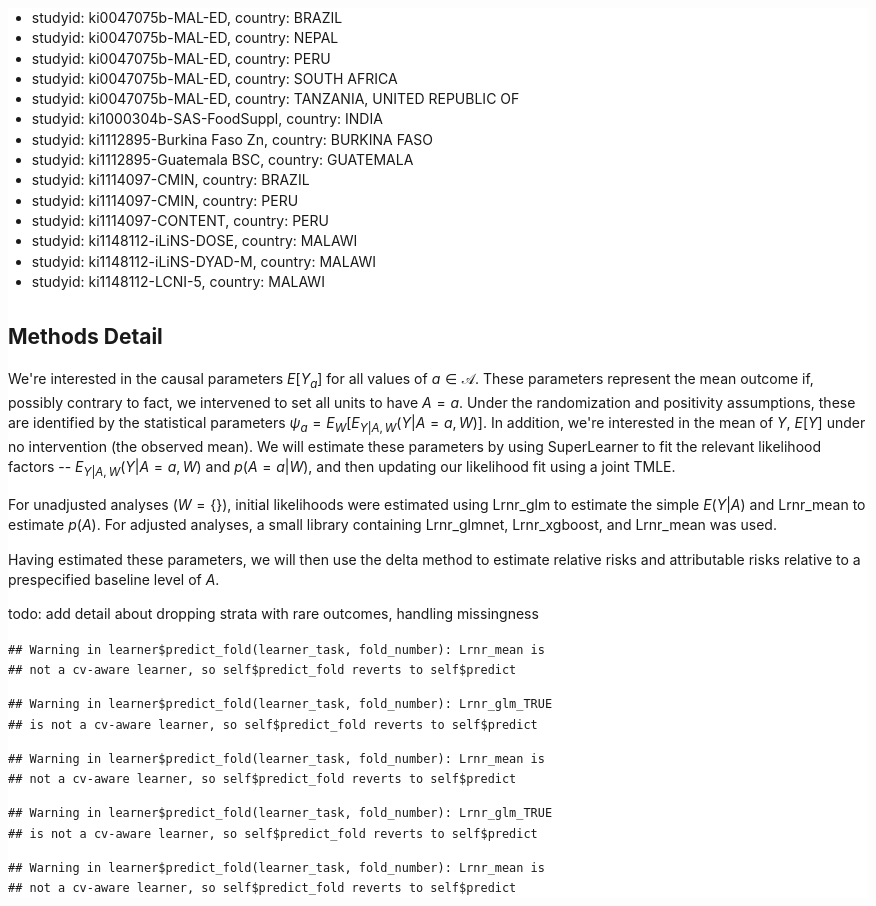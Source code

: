 * studyid: ki0047075b-MAL-ED, country: BRAZIL
* studyid: ki0047075b-MAL-ED, country: NEPAL
* studyid: ki0047075b-MAL-ED, country: PERU
* studyid: ki0047075b-MAL-ED, country: SOUTH AFRICA
* studyid: ki0047075b-MAL-ED, country: TANZANIA, UNITED REPUBLIC OF
* studyid: ki1000304b-SAS-FoodSuppl, country: INDIA
* studyid: ki1112895-Burkina Faso Zn, country: BURKINA FASO
* studyid: ki1112895-Guatemala BSC, country: GUATEMALA
* studyid: ki1114097-CMIN, country: BRAZIL
* studyid: ki1114097-CMIN, country: PERU
* studyid: ki1114097-CONTENT, country: PERU
* studyid: ki1148112-iLiNS-DOSE, country: MALAWI
* studyid: ki1148112-iLiNS-DYAD-M, country: MALAWI
* studyid: ki1148112-LCNI-5, country: MALAWI

## Methods Detail

We're interested in the causal parameters $E[Y_a]$ for all values of $a \in \mathcal{A}$. These parameters represent the mean outcome if, possibly contrary to fact, we intervened to set all units to have $A=a$. Under the randomization and positivity assumptions, these are identified by the statistical parameters $\psi_a=E_W[E_{Y|A,W}(Y|A=a,W)]$.  In addition, we're interested in the mean of $Y$, $E[Y]$ under no intervention (the observed mean). We will estimate these parameters by using SuperLearner to fit the relevant likelihood factors -- $E_{Y|A,W}(Y|A=a,W)$ and $p(A=a|W)$, and then updating our likelihood fit using a joint TMLE.

For unadjusted analyses ($W=\{\}$), initial likelihoods were estimated using Lrnr_glm to estimate the simple $E(Y|A)$ and Lrnr_mean to estimate $p(A)$. For adjusted analyses, a small library containing Lrnr_glmnet, Lrnr_xgboost, and Lrnr_mean was used.

Having estimated these parameters, we will then use the delta method to estimate relative risks and attributable risks relative to a prespecified baseline level of $A$.

todo: add detail about dropping strata with rare outcomes, handling missingness



```
## Warning in learner$predict_fold(learner_task, fold_number): Lrnr_mean is
## not a cv-aware learner, so self$predict_fold reverts to self$predict
```

```
## Warning in learner$predict_fold(learner_task, fold_number): Lrnr_glm_TRUE
## is not a cv-aware learner, so self$predict_fold reverts to self$predict
```

```
## Warning in learner$predict_fold(learner_task, fold_number): Lrnr_mean is
## not a cv-aware learner, so self$predict_fold reverts to self$predict
```

```
## Warning in learner$predict_fold(learner_task, fold_number): Lrnr_glm_TRUE
## is not a cv-aware learner, so self$predict_fold reverts to self$predict
```

```
## Warning in learner$predict_fold(learner_task, fold_number): Lrnr_mean is
## not a cv-aware learner, so self$predict_fold reverts to self$predict
```
